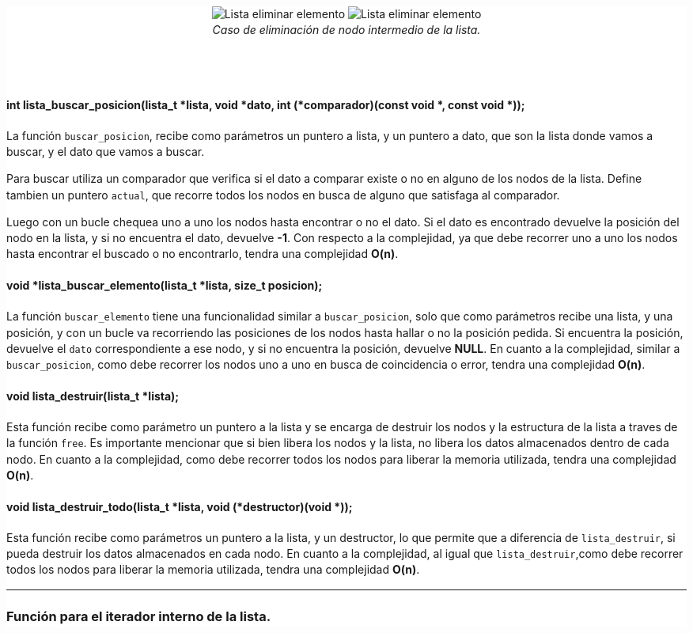 <p align="center">
  <img src="https://i.postimg.cc/rsXg1mZ5/Sin-ti-tulo-1.jpg" alt="Lista eliminar elemento" width="800"/>
  <img src="https://i.postimg.cc/tJQD3Tv1/Sin-ti-tulo-2.jpg" alt="Lista eliminar elemento" width="800"/>
  <br>
  <em>Caso de eliminación de nodo intermedio de la lista.</em>
</p>
<br><br>

#### int lista_buscar_posicion(lista_t *lista, void *dato, int (*comparador)(const void *, const void *));

La función `buscar_posicion`, recibe como parámetros un puntero a lista, y un puntero a dato, que son la lista donde vamos a buscar, y el dato que vamos a buscar.

Para buscar utiliza un comparador que verifica si el dato a comparar existe o no en alguno de los nodos de la lista. Define tambien un puntero `actual`, que recorre todos los nodos en busca de alguno que satisfaga al comparador.

Luego con un bucle chequea uno a uno los nodos hasta encontrar o no el dato. Si el dato es encontrado devuelve la posición del nodo en la lista, y si no encuentra el dato, devuelve **-1**. Con respecto a la complejidad, ya que debe recorrer uno a uno los nodos hasta encontrar el buscado o no encontrarlo, tendra una complejidad **O(n)**.

#### void *lista_buscar_elemento(lista_t *lista, size_t posicion);

La función `buscar_elemento` tiene una funcionalidad similar a `buscar_posicion`, solo que como parámetros recibe una lista, y una posición, y con un bucle va recorriendo las posiciones de los nodos hasta hallar o no la posición pedida. Si encuentra la posición, devuelve el `dato` correspondiente a ese nodo, y si no encuentra la posición, devuelve **NULL**. En cuanto a la complejidad, similar a `buscar_posicion`, como debe recorrer los nodos uno a uno en busca de coincidencia o error, tendra una complejidad **O(n)**.

#### void lista_destruir(lista_t *lista);

Esta función recibe como parámetro un puntero a la lista y se encarga de destruir los nodos y la estructura de la lista a traves de la función `free`. Es importante mencionar que si bien libera los nodos y la lista, no libera los datos almacenados dentro de cada nodo.
En cuanto a la complejidad, como debe recorrer todos los nodos para liberar la memoria utilizada, tendra una complejidad **O(n)**.

#### void lista_destruir_todo(lista_t *lista, void (*destructor)(void *));

Esta función recibe como parámetros un puntero a la lista, y un destructor, lo que permite que a diferencia de `lista_destruir`, si pueda destruir los datos almacenados en cada nodo. En cuanto a la complejidad, al igual que `lista_destruir`,como debe recorrer todos los nodos para liberar la memoria utilizada, tendra una complejidad **O(n)**.

<hr>

### Función para el iterador interno de la lista.
